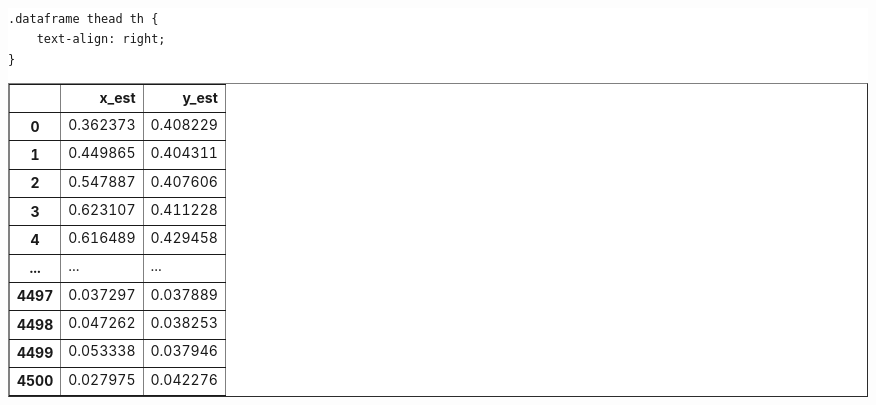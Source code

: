     .dataframe thead th {
        text-align: right;
    }
</style>
<table border="1" class="dataframe">
  <thead>
    <tr style="text-align: right;">
      <th></th>
      <th>x_est</th>
      <th>y_est</th>
    </tr>
  </thead>
  <tbody>
    <tr>
      <th>0</th>
      <td>0.362373</td>
      <td>0.408229</td>
    </tr>
    <tr>
      <th>1</th>
      <td>0.449865</td>
      <td>0.404311</td>
    </tr>
    <tr>
      <th>2</th>
      <td>0.547887</td>
      <td>0.407606</td>
    </tr>
    <tr>
      <th>3</th>
      <td>0.623107</td>
      <td>0.411228</td>
    </tr>
    <tr>
      <th>4</th>
      <td>0.616489</td>
      <td>0.429458</td>
    </tr>
    <tr>
      <th>...</th>
      <td>...</td>
      <td>...</td>
    </tr>
    <tr>
      <th>4497</th>
      <td>0.037297</td>
      <td>0.037889</td>
    </tr>
    <tr>
      <th>4498</th>
      <td>0.047262</td>
      <td>0.038253</td>
    </tr>
    <tr>
      <th>4499</th>
      <td>0.053338</td>
      <td>0.037946</td>
    </tr>
    <tr>
      <th>4500</th>
      <td>0.027975</td>
      <td>0.042276</td>
    </tr>
    <tr>